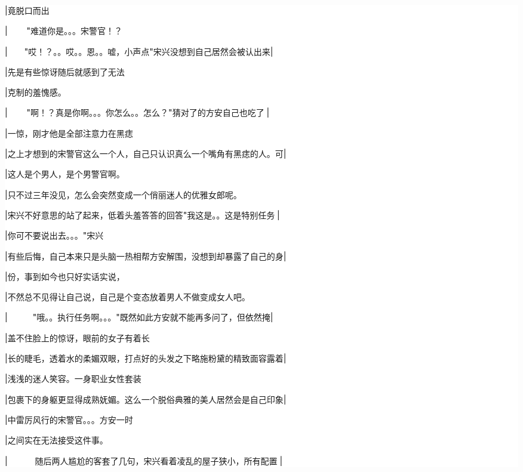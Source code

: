 |竟脱口而出

|　　 "难道你是。。。宋警官！？

|　　"哎！？。。哎。。恩。。嘘，小声点"宋兴没想到自己居然会被认出来|

|先是有些惊讶随后就感到了无法

|克制的羞愧感。

|　　 "啊！？真是你啊。。。你怎么。。怎么？"猜对了的方安自己也吃了 |

|一惊，刚才他是全部注意力在黑痣

|之上才想到的宋警官这么一个人，自己只认识真么一个嘴角有黑痣的人。可|

|这人是个男人，是个男警官啊。

|只不过三年没见，怎么会突然变成一个俏丽迷人的优雅女郎呢。

|宋兴不好意思的站了起来，低着头羞答答的回答"我这是。。这是特别任务 |

|你可不要说出去。。。"宋兴

|有些后悔，自己本来只是头脑一热相帮方安解围，没想到却暴露了自己的身|

|份，事到如今也只好实话实说，

|不然总不见得让自己说，自己是个变态放着男人不做变成女人吧。

|　　　"哦。。执行任务啊。。。"既然如此方安就不能再多问了，但依然掩|

|盖不住脸上的惊讶，眼前的女子有着长

|长的睫毛，透着水的柔媚双眼，打点好的头发之下略施粉黛的精致面容露着|

|浅浅的迷人笑容。一身职业女性套装

|包裹下的身躯更显得成熟妩媚。这么一个脱俗典雅的美人居然会是自己印象|

|中雷厉风行的宋警官。。。方安一时

|之间实在无法接受这件事。

|　　　 随后两人尴尬的客套了几句，宋兴看着凌乱的屋子狭小，所有配置 |
